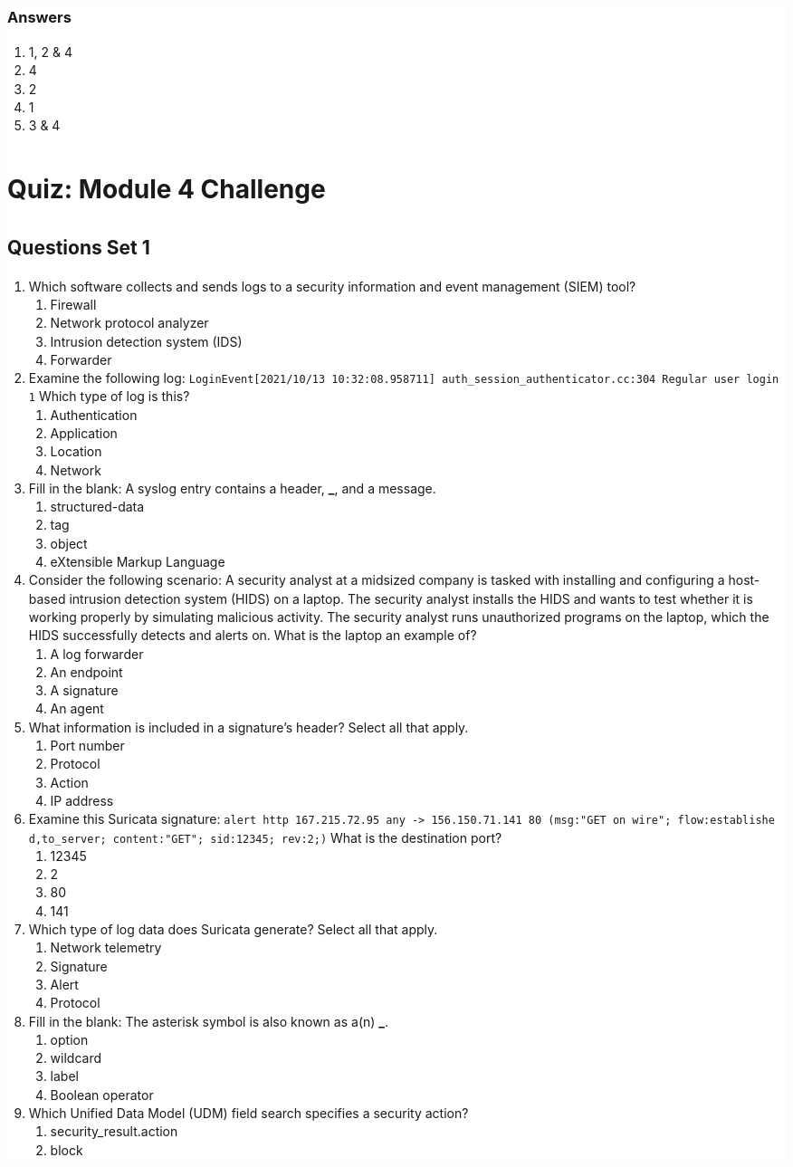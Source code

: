 ### Answers

1. 1, 2 & 4
2. 4
3. 2
4. 1
5. 3 & 4

# Quiz: Module 4 Challenge

## Questions Set 1

1. Which software collects and sends logs to a security information and event management (SIEM) tool?
   1. Firewall
   2. Network protocol analyzer
   3. Intrusion detection system (IDS)
   4. Forwarder
2. Examine the following log: `LoginEvent[2021/10/13 10:32:08.958711] auth_session_authenticator.cc:304 Regular user login 1` Which type of log is this?
   1. Authentication
   2. Application
   3. Location
   4. Network
3. Fill in the blank: A syslog entry contains a header, **\_**, and a message.
   1. structured-data
   2. tag
   3. object
   4. eXtensible Markup Language
4. Consider the following scenario: A security analyst at a midsized company is tasked with installing and configuring a host-based intrusion detection system (HIDS) on a laptop. The security analyst installs the HIDS and wants to test whether it is working properly by simulating malicious activity. The security analyst runs unauthorized programs on the laptop, which the HIDS successfully detects and alerts on. What is the laptop an example of?
   1. A log forwarder
   2. An endpoint
   3. A signature
   4. An agent
5. What information is included in a signature’s header? Select all that apply.
   1. Port number
   2. Protocol
   3. Action
   4. IP address
6. Examine this Suricata signature: `alert http 167.215.72.95 any -> 156.150.71.141 80 (msg:"GET on wire"; flow:established,to_server; content:"GET"; sid:12345; rev:2;)` What is the destination port?
   1. 12345
   2. 2
   3. 80
   4. 141
7. Which type of log data does Suricata generate? Select all that apply.
   1. Network telemetry
   2. Signature
   3. Alert
   4. Protocol
8. Fill in the blank: The asterisk symbol is also known as a(n) **\_**.
   1. option
   2. wildcard
   3. label
   4. Boolean operator
9. Which Unified Data Model (UDM) field search specifies a security action?
   1. security_result.action
   2. block
